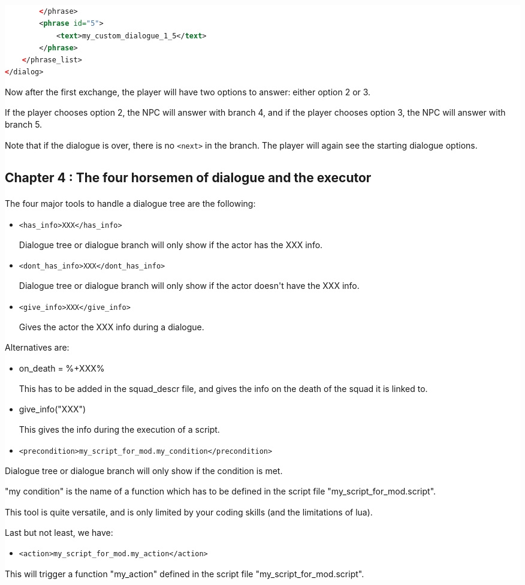 ```xml
		</phrase>
		<phrase id="5">
			<text>my_custom_dialogue_1_5</text>
		</phrase>
	</phrase_list>
</dialog>
```  
  
Now after the first exchange, the player will have two options to answer: either option 2 or 3.

If the player chooses option 2, the NPC will answer with branch 4, and if the player chooses option 3, the NPC will answer with branch 5.
  
Note that if the dialogue is over, there is no `<next>` in the branch. The player will again see the starting dialogue options.
  
## Chapter 4 : The four horsemen of dialogue and the executor
  
The four major tools to handle a dialogue tree are the following:

- `<has_info>XXX</has_info>`
  
  Dialogue tree or dialogue branch will only show if the actor has the XXX info.
  
- `<dont_has_info>XXX</dont_has_info>`
  
  Dialogue tree or dialogue branch will only show if the actor doesn't have the XXX info.
  
- `<give_info>XXX</give_info>`
  
  Gives the actor the XXX info during a dialogue.

Alternatives are:
  - on_death = %+XXX%
  
    This has to be added in the squad_descr file, and gives the info on the death of the squad it is linked to.
  
  - give_info("XXX")
  
    This gives the info during the execution of a script.
  
- `<precondition>my_script_for_mod.my_condition</precondition>`  
  
Dialogue tree or dialogue branch will only show if the condition is met.
  
"my condition" is the name of a function which has to be defined in the script file "my_script_for_mod.script".
  
This tool is quite versatile, and is only limited by your coding skills (and the limitations of lua).
  

Last but not least, we have:
  
- `<action>my_script_for_mod.my_action</action>`
  
This will trigger a function "my_action" defined in the script file "my_script_for_mod.script".
  